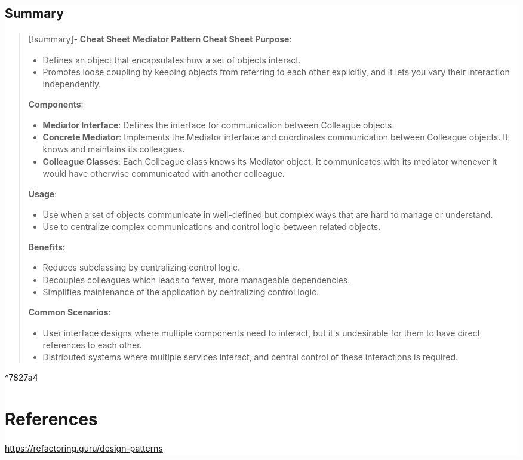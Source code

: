## Summary

>[!summary]- **Cheat Sheet**
>**Mediator Pattern Cheat Sheet**
>**Purpose**:
>- Defines an object that encapsulates how a set of objects interact.
>- Promotes loose coupling by keeping objects from referring to each other explicitly, and it lets you vary their interaction independently.
>
>**Components**:
>- **Mediator Interface**: Defines the interface for communication between Colleague objects.
>- **Concrete Mediator**: Implements the Mediator interface and coordinates communication between Colleague objects. It knows and maintains its colleagues.
>- **Colleague Classes**: Each Colleague class knows its Mediator object. It communicates with its mediator whenever it would have otherwise communicated with another colleague.
>
>**Usage**:
>- Use when a set of objects communicate in well-defined but complex ways that are hard to manage or understand.
>- Use to centralize complex communications and control logic between related objects.
>
>**Benefits**:
>- Reduces subclassing by centralizing control logic.
>- Decouples colleagues which leads to fewer, more manageable dependencies.
>- Simplifies maintenance of the application by centralizing control logic.
>
>**Common Scenarios**:
>- User interface designs where multiple components need to interact, but it's undesirable for them to have direct references to each other.
>- Distributed systems where multiple services interact, and central control of these interactions is required.

^7827a4


# References

https://refactoring.guru/design-patterns

